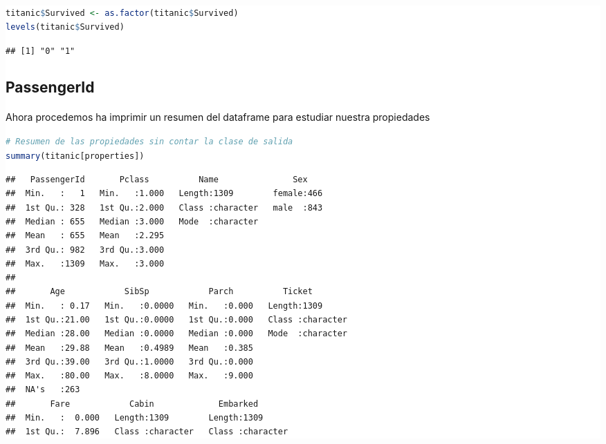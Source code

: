 ``` r
titanic$Survived <- as.factor(titanic$Survived)
levels(titanic$Survived)
```

    ## [1] "0" "1"

PassengerId
-----------

Ahora procedemos ha imprimir un resumen del dataframe para estudiar
nuestra propiedades

``` r
# Resumen de las propiedades sin contar la clase de salida
summary(titanic[properties])
```

    ##   PassengerId       Pclass          Name               Sex     
    ##  Min.   :   1   Min.   :1.000   Length:1309        female:466  
    ##  1st Qu.: 328   1st Qu.:2.000   Class :character   male  :843  
    ##  Median : 655   Median :3.000   Mode  :character               
    ##  Mean   : 655   Mean   :2.295                                  
    ##  3rd Qu.: 982   3rd Qu.:3.000                                  
    ##  Max.   :1309   Max.   :3.000                                  
    ##                                                                
    ##       Age            SibSp            Parch          Ticket         
    ##  Min.   : 0.17   Min.   :0.0000   Min.   :0.000   Length:1309       
    ##  1st Qu.:21.00   1st Qu.:0.0000   1st Qu.:0.000   Class :character  
    ##  Median :28.00   Median :0.0000   Median :0.000   Mode  :character  
    ##  Mean   :29.88   Mean   :0.4989   Mean   :0.385                     
    ##  3rd Qu.:39.00   3rd Qu.:1.0000   3rd Qu.:0.000                     
    ##  Max.   :80.00   Max.   :8.0000   Max.   :9.000                     
    ##  NA's   :263                                                        
    ##       Fare            Cabin             Embarked        
    ##  Min.   :  0.000   Length:1309        Length:1309       
    ##  1st Qu.:  7.896   Class :character   Class :character  